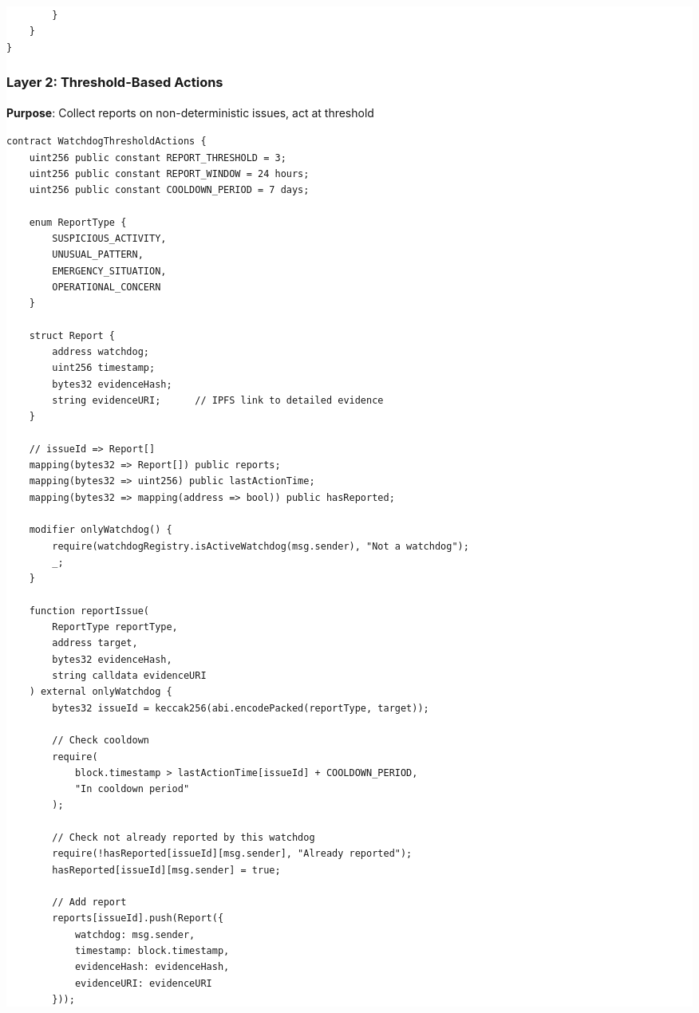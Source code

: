 ```solidity
        }
    }
}
```

### Layer 2: Threshold-Based Actions

**Purpose**: Collect reports on non-deterministic issues, act at threshold

```solidity
contract WatchdogThresholdActions {
    uint256 public constant REPORT_THRESHOLD = 3;
    uint256 public constant REPORT_WINDOW = 24 hours;
    uint256 public constant COOLDOWN_PERIOD = 7 days;
    
    enum ReportType {
        SUSPICIOUS_ACTIVITY,
        UNUSUAL_PATTERN,
        EMERGENCY_SITUATION,
        OPERATIONAL_CONCERN
    }
    
    struct Report {
        address watchdog;
        uint256 timestamp;
        bytes32 evidenceHash;
        string evidenceURI;      // IPFS link to detailed evidence
    }
    
    // issueId => Report[]
    mapping(bytes32 => Report[]) public reports;
    mapping(bytes32 => uint256) public lastActionTime;
    mapping(bytes32 => mapping(address => bool)) public hasReported;
    
    modifier onlyWatchdog() {
        require(watchdogRegistry.isActiveWatchdog(msg.sender), "Not a watchdog");
        _;
    }
    
    function reportIssue(
        ReportType reportType,
        address target,
        bytes32 evidenceHash,
        string calldata evidenceURI
    ) external onlyWatchdog {
        bytes32 issueId = keccak256(abi.encodePacked(reportType, target));
        
        // Check cooldown
        require(
            block.timestamp > lastActionTime[issueId] + COOLDOWN_PERIOD,
            "In cooldown period"
        );
        
        // Check not already reported by this watchdog
        require(!hasReported[issueId][msg.sender], "Already reported");
        hasReported[issueId][msg.sender] = true;
        
        // Add report
        reports[issueId].push(Report({
            watchdog: msg.sender,
            timestamp: block.timestamp,
            evidenceHash: evidenceHash,
            evidenceURI: evidenceURI
        }));
```